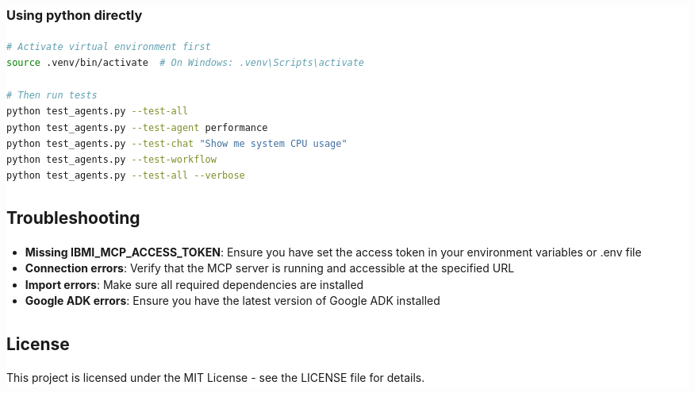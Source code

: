 ### Using python directly

```bash
# Activate virtual environment first
source .venv/bin/activate  # On Windows: .venv\Scripts\activate

# Then run tests
python test_agents.py --test-all
python test_agents.py --test-agent performance
python test_agents.py --test-chat "Show me system CPU usage"
python test_agents.py --test-workflow
python test_agents.py --test-all --verbose
```

## Troubleshooting

- **Missing IBMI_MCP_ACCESS_TOKEN**: Ensure you have set the access token in your environment variables or .env file
- **Connection errors**: Verify that the MCP server is running and accessible at the specified URL
- **Import errors**: Make sure all required dependencies are installed
- **Google ADK errors**: Ensure you have the latest version of Google ADK installed

## License

This project is licensed under the MIT License - see the LICENSE file for details.